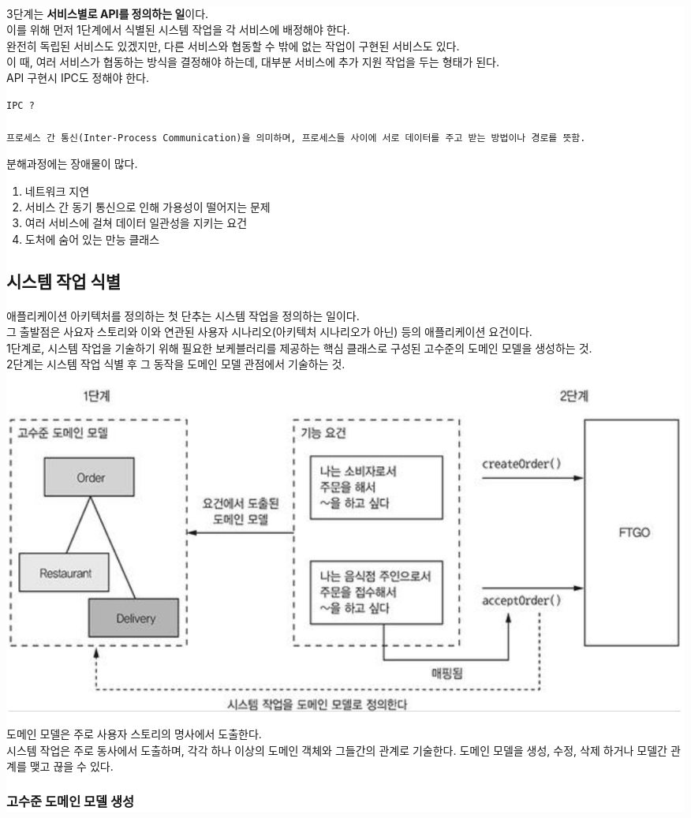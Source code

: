 3단계는 **서비스별로 API를 정의하는 일**이다.  
이를 위해 먼저 1단계에서 식별된 시스템 작업을 각 서비스에 배정해야 한다.  
완전히 독립된 서비스도 있겠지만, 다른 서비스와 협동할 수 밖에 없는 작업이 구현된 서비스도 있다.  
이 때, 여러 서비스가 협동하는 방식을 결정해야 하는데, 대부분 서비스에 추가 지원 작업을 두는 형태가 된다.  
API 구현시 IPC도 정해야 한다.  

```
IPC ?

프로세스 간 통신(Inter-Process Communication)을 의미하며, 프로세스들 사이에 서로 데이터를 주고 받는 방법이나 경로를 뜻함.
```

분해과정에는 장애물이 많다.  
1. 네트워크 지연
2. 서비스 간 동기 통신으로 인해 가용성이 떨어지는 문제
3. 여러 서비스에 걸쳐 데이터 일관성을 지키는 요건
4. 도처에 숨어 있는 만능 클래스

## 시스템 작업 식별

애플리케이션 아키텍처를 정의하는 첫 단추는 시스템 작업을 정의하는 일이다.  
그 출발점은 사요자 스토리와 이와 연관된 사용자 시나리오(아키텍처 시나리오가 아닌) 등의 애플리케이션 요건이다.  
1단계로, 시스템 작업을 기술하기 위해 필요한 보케블러리를 제공하는 핵심 클래스로 구성된 고수준의 도메인 모델을 생성하는 것.  
2단계는 시스템 작업 식별 후 그 동작을 도메인 모델 관점에서 기술하는 것.  

![](./src/시스템작업식별.png)

도메인 모델은 주로 사용자 스토리의 명사에서 도출한다.  
시스템 작업은 주로 동사에서 도출하며, 각각 하나 이상의 도메인 객체와 그들간의 관계로 기술한다. 도메인 모델을 생성, 수정, 삭제 하거나 모델간 관계를 맺고 끊을 수 있다.

### 고수준 도메인 모델 생성
